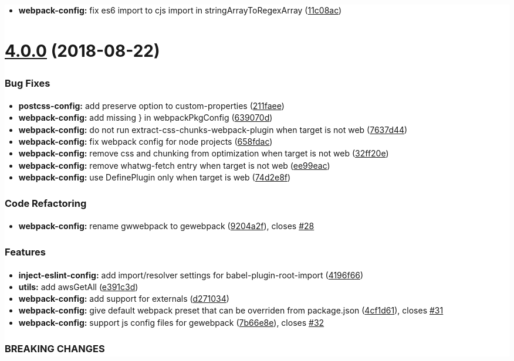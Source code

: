 * **webpack-config:** fix es6 import to cjs import in stringArrayToRegexArray ([11c08ac](https://github.com/goldwasserexchange/javascript/commit/11c08ac))




<a name="4.0.0"></a>
# [4.0.0](https://github.com/goldwasserexchange/javascript/compare/v3.52.0...v4.0.0) (2018-08-22)


### Bug Fixes

* **postcss-config:** add preserve option to custom-properties ([211faee](https://github.com/goldwasserexchange/javascript/commit/211faee))
* **webpack-config:** add missing } in webpackPkgConfig ([639070d](https://github.com/goldwasserexchange/javascript/commit/639070d))
* **webpack-config:** do not run extract-css-chunks-webpack-plugin when target is not web ([7637d44](https://github.com/goldwasserexchange/javascript/commit/7637d44))
* **webpack-config:** fix webpack config for node projects ([658fdac](https://github.com/goldwasserexchange/javascript/commit/658fdac))
* **webpack-config:** remove css and chunking from optimization when target is not web ([32ff20e](https://github.com/goldwasserexchange/javascript/commit/32ff20e))
* **webpack-config:** remove whatwg-fetch entry when target is not web ([ee99eac](https://github.com/goldwasserexchange/javascript/commit/ee99eac))
* **webpack-config:** use DefinePlugin only when target is web ([74d2e8f](https://github.com/goldwasserexchange/javascript/commit/74d2e8f))


### Code Refactoring

* **webpack-config:** rename gwwebpack to gewebpack ([9204a2f](https://github.com/goldwasserexchange/javascript/commit/9204a2f)), closes [#28](https://github.com/goldwasserexchange/javascript/issues/28)


### Features

* **inject-eslint-config:** add import/resolver settings for babel-plugin-root-import ([4196f66](https://github.com/goldwasserexchange/javascript/commit/4196f66))
* **utils:** add awsGetAll ([e391c3d](https://github.com/goldwasserexchange/javascript/commit/e391c3d))
* **webpack-config:** add support for externals ([d271034](https://github.com/goldwasserexchange/javascript/commit/d271034))
* **webpack-config:** give default webpack preset that can be overriden from package.json ([4cf1d61](https://github.com/goldwasserexchange/javascript/commit/4cf1d61)), closes [#31](https://github.com/goldwasserexchange/javascript/issues/31)
* **webpack-config:** support js config files for gewebpack ([7b66e8e](https://github.com/goldwasserexchange/javascript/commit/7b66e8e)), closes [#32](https://github.com/goldwasserexchange/javascript/issues/32)


### BREAKING CHANGES
